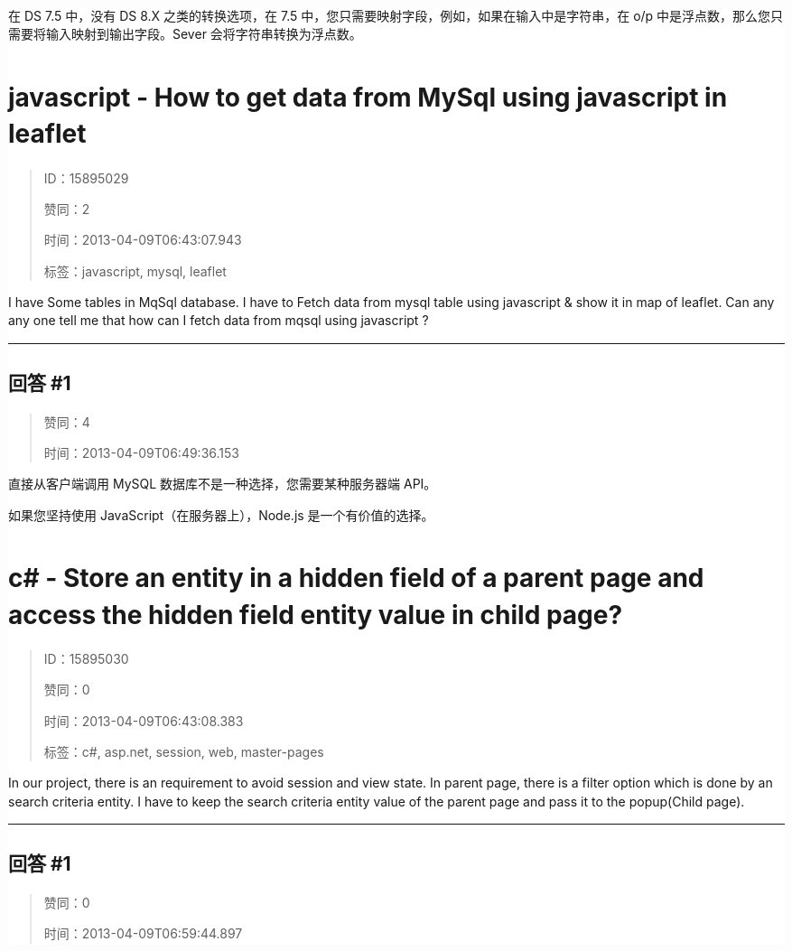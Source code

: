 在 DS 7.5 中，没有 DS 8.X 之类的转换选项，在 7.5 中，您只需要映射字段，例如，如果在输入中是字符串，在 o/p 中是浮点数，那么您只需要将输入映射到输出字段。Sever 会将字符串转换为浮点数。

# javascript - How to get data from MySql using javascript in leaflet

> ID：15895029
> 
> 赞同：2
> 
> 时间：2013-04-09T06:43:07.943
> 
> 标签：javascript, mysql, leaflet

I have Some tables in MqSql database. I have to Fetch data from mysql table using javascript & show it in map of leaflet. Can any any one tell me that how can I fetch data from mqsql using javascript ?

* * *

## 回答 #1

> 赞同：4
> 
> 时间：2013-04-09T06:49:36.153

直接从客户端调用 MySQL 数据库不是一种选择，您需要某种服务器端 API。

如果您坚持使用 JavaScript（在服务器上），Node.js 是一个有价值的选择。

# c# - Store an entity in a hidden field of a parent page and access the hidden field entity value in child page?

> ID：15895030
> 
> 赞同：0
> 
> 时间：2013-04-09T06:43:08.383
> 
> 标签：c#, asp.net, session, web, master-pages

In our project, there is an requirement to avoid session and view state. In parent page, there is a filter option which is done by an search criteria entity. I have to keep the search criteria entity value of the parent page and pass it to the popup(Child page).

* * *

## 回答 #1

> 赞同：0
> 
> 时间：2013-04-09T06:59:44.897
